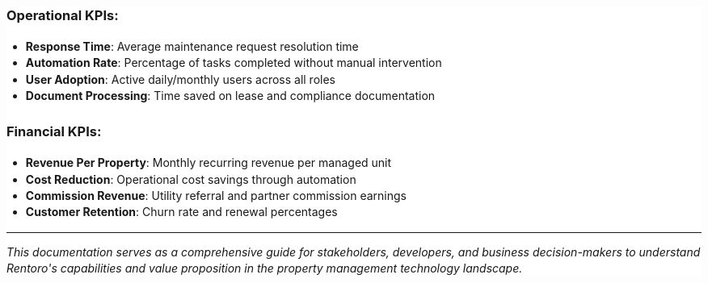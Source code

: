 ### Operational KPIs:
- **Response Time**: Average maintenance request resolution time
- **Automation Rate**: Percentage of tasks completed without manual intervention
- **User Adoption**: Active daily/monthly users across all roles
- **Document Processing**: Time saved on lease and compliance documentation

### Financial KPIs:
- **Revenue Per Property**: Monthly recurring revenue per managed unit
- **Cost Reduction**: Operational cost savings through automation
- **Commission Revenue**: Utility referral and partner commission earnings
- **Customer Retention**: Churn rate and renewal percentages

---

*This documentation serves as a comprehensive guide for stakeholders, developers, and business decision-makers to understand Rentoro's capabilities and value proposition in the property management technology landscape.*
